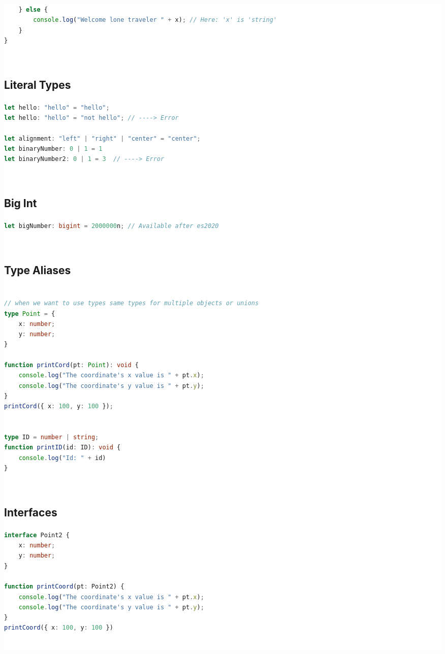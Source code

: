 ```TypeScript
    } else {
        console.log("Welcome lone traveler " + x); // Here: 'x' is 'string'
    }
}
```
<br>

## Literal Types
```TypeScript
let hello: "hello" = "hello";
let hello: "hello" = "not hello"; // ----> Error

let alignment: "left" | "right" | "center" = "center";
let binaryNumber: 0 | 1 = 1
let binaryNumber2: 0 | 1 = 3  // ----> Error
```
<br>


## Big Int
```TypeScript
let bigNumber: bigint = 2000000n; // Available after es2020
```
<br>


## Type Aliases
```TypeScript

// when we want to use types same types for multiple objects or unions
type Point = {
    x: number;
    y: number;
}

function printCord(pt: Point): void {
    console.log("The coordinate's x value is " + pt.x);
    console.log("The coordinate's y value is " + pt.y);
}
printCord({ x: 100, y: 100 });


type ID = number | string;
function printID(id: ID): void {
    console.log("Id: " + id)
}
```
<br>

## Interfaces
```TypeScript
interface Point2 {
    x: number;
    y: number;
}

function printCoord(pt: Point2) {
    console.log("The coordinate's x value is " + pt.x);
    console.log("The coordinate's y value is " + pt.y);
}
printCoord({ x: 100, y: 100 })
```
<br>